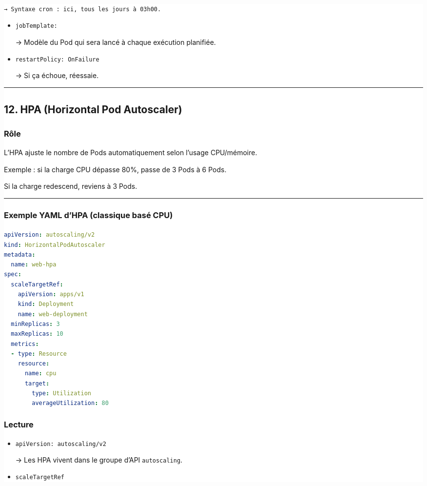     → Syntaxe cron : ici, tous les jours à 03h00.
    
- `jobTemplate:`
    
    → Modèle du Pod qui sera lancé à chaque exécution planifiée.
    
- `restartPolicy: OnFailure`
    
    → Si ça échoue, réessaie.
    

---

## 12. HPA (Horizontal Pod Autoscaler)

### Rôle

L’HPA ajuste le nombre de Pods automatiquement selon l’usage CPU/mémoire.

Exemple : si la charge CPU dépasse 80%, passe de 3 Pods à 6 Pods.

Si la charge redescend, reviens à 3 Pods.

---

### Exemple YAML d’HPA (classique basé CPU)

```yaml
apiVersion: autoscaling/v2
kind: HorizontalPodAutoscaler
metadata:
  name: web-hpa
spec:
  scaleTargetRef:
    apiVersion: apps/v1
    kind: Deployment
    name: web-deployment
  minReplicas: 3
  maxReplicas: 10
  metrics:
  - type: Resource
    resource:
      name: cpu
      target:
        type: Utilization
        averageUtilization: 80

```

### Lecture

- `apiVersion: autoscaling/v2`
    
    → Les HPA vivent dans le groupe d’API `autoscaling`.
    
- `scaleTargetRef`
    